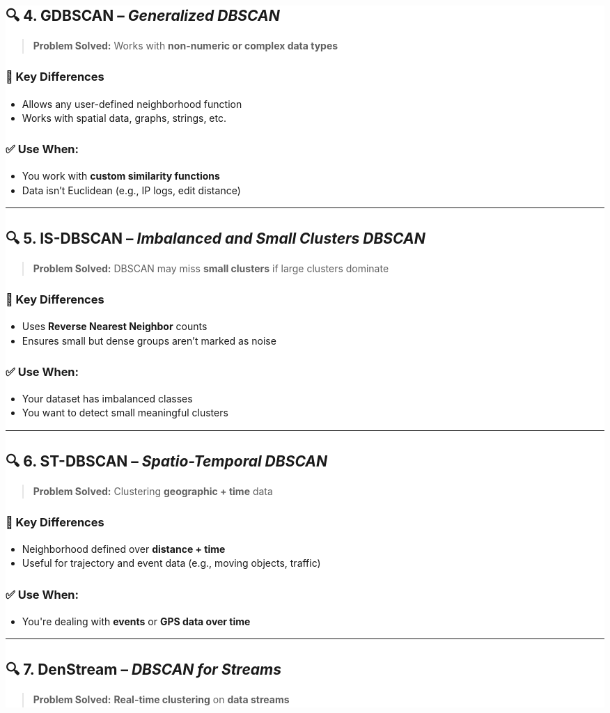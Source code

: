 ## 🔍 4. **GDBSCAN** – *Generalized DBSCAN*

> **Problem Solved:** Works with **non-numeric or complex data types**

### 🔧 Key Differences

* Allows any user-defined neighborhood function
* Works with spatial data, graphs, strings, etc.

### ✅ Use When:

* You work with **custom similarity functions**
* Data isn’t Euclidean (e.g., IP logs, edit distance)

---

## 🔍 5. **IS-DBSCAN** – *Imbalanced and Small Clusters DBSCAN*

> **Problem Solved:** DBSCAN may miss **small clusters** if large clusters dominate

### 🔧 Key Differences

* Uses **Reverse Nearest Neighbor** counts
* Ensures small but dense groups aren’t marked as noise

### ✅ Use When:

* Your dataset has imbalanced classes
* You want to detect small meaningful clusters

---

## 🔍 6. **ST-DBSCAN** – *Spatio-Temporal DBSCAN*

> **Problem Solved:** Clustering **geographic + time** data

### 🔧 Key Differences

* Neighborhood defined over **distance + time**
* Useful for trajectory and event data (e.g., moving objects, traffic)

### ✅ Use When:

* You're dealing with **events** or **GPS data over time**

---

## 🔍 7. **DenStream** – *DBSCAN for Streams*

> **Problem Solved:** **Real-time clustering** on **data streams**
